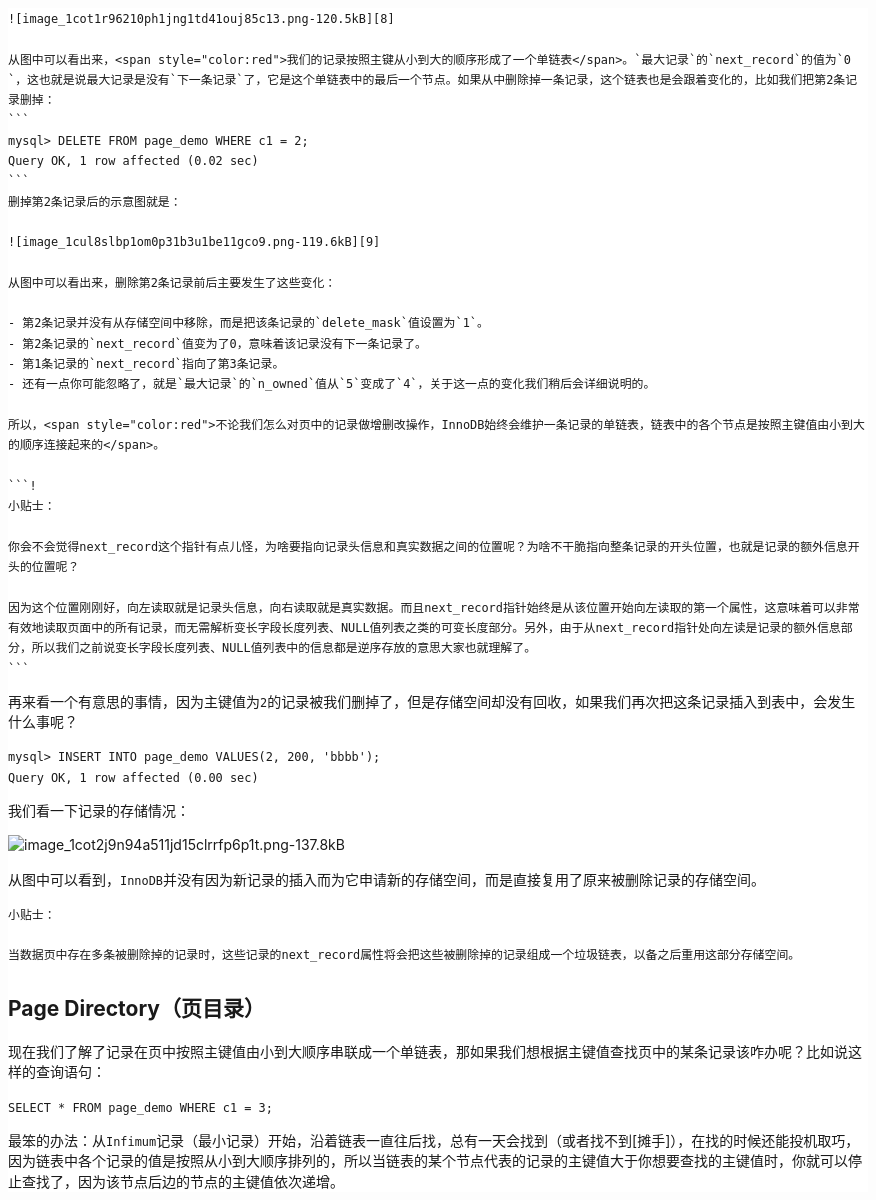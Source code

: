     ![image_1cot1r96210ph1jng1td41ouj85c13.png-120.5kB][8]
    
    从图中可以看出来，<span style="color:red">我们的记录按照主键从小到大的顺序形成了一个单链表</span>。`最大记录`的`next_record`的值为`0`，这也就是说最大记录是没有`下一条记录`了，它是这个单链表中的最后一个节点。如果从中删除掉一条记录，这个链表也是会跟着变化的，比如我们把第2条记录删掉：
    ```
    mysql> DELETE FROM page_demo WHERE c1 = 2;
    Query OK, 1 row affected (0.02 sec)
    ```
    删掉第2条记录后的示意图就是：
    
    ![image_1cul8slbp1om0p31b3u1be11gco9.png-119.6kB][9]
    
    从图中可以看出来，删除第2条记录前后主要发生了这些变化：
    
    - 第2条记录并没有从存储空间中移除，而是把该条记录的`delete_mask`值设置为`1`。
    - 第2条记录的`next_record`值变为了0，意味着该记录没有下一条记录了。
    - 第1条记录的`next_record`指向了第3条记录。
    - 还有一点你可能忽略了，就是`最大记录`的`n_owned`值从`5`变成了`4`，关于这一点的变化我们稍后会详细说明的。
    
    所以，<span style="color:red">不论我们怎么对页中的记录做增删改操作，InnoDB始终会维护一条记录的单链表，链表中的各个节点是按照主键值由小到大的顺序连接起来的</span>。
    
    ```!
    小贴士：
    
    你会不会觉得next_record这个指针有点儿怪，为啥要指向记录头信息和真实数据之间的位置呢？为啥不干脆指向整条记录的开头位置，也就是记录的额外信息开头的位置呢？
    
    因为这个位置刚刚好，向左读取就是记录头信息，向右读取就是真实数据。而且next_record指针始终是从该位置开始向左读取的第一个属性，这意味着可以非常有效地读取页面中的所有记录，而无需解析变长字段长度列表、NULL值列表之类的可变长度部分。另外，由于从next_record指针处向左读是记录的额外信息部分，所以我们之前说变长字段长度列表、NULL值列表中的信息都是逆序存放的意思大家也就理解了。
    ```
    

再来看一个有意思的事情，因为主键值为`2`的记录被我们删掉了，但是存储空间却没有回收，如果我们再次把这条记录插入到表中，会发生什么事呢？
```
mysql> INSERT INTO page_demo VALUES(2, 200, 'bbbb');
Query OK, 1 row affected (0.00 sec)
```
我们看一下记录的存储情况：

![image_1cot2j9n94a511jd15clrrfp6p1t.png-137.8kB][10]

从图中可以看到，`InnoDB`并没有因为新记录的插入而为它申请新的存储空间，而是直接复用了原来被删除记录的存储空间。
```!
小贴士：

当数据页中存在多条被删除掉的记录时，这些记录的next_record属性将会把这些被删除掉的记录组成一个垃圾链表，以备之后重用这部分存储空间。
```

## Page Directory（页目录）
现在我们了解了记录在页中按照主键值由小到大顺序串联成一个单链表，那如果我们想根据主键值查找页中的某条记录该咋办呢？比如说这样的查询语句：
```
SELECT * FROM page_demo WHERE c1 = 3;
```
最笨的办法：从`Infimum`记录（最小记录）开始，沿着链表一直往后找，总有一天会找到（或者找不到[摊手]），在找的时候还能投机取巧，因为链表中各个记录的值是按照从小到大顺序排列的，所以当链表的某个节点代表的记录的主键值大于你想要查找的主键值时，你就可以停止查找了，因为该节点后边的节点的主键值依次递增。


[1]: https://user-gold-cdn.xitu.io/2019/2/22/16910faa7d2c1dfc?w=493&h=494&f=png&s=70700
[2]: https://user-gold-cdn.xitu.io/2019/2/22/16910faa7f39b19b?w=1272&h=475&f=png&s=137021
[3]: https://user-gold-cdn.xitu.io/2019/2/22/16910faa7fb96a2b?w=1121&h=474&f=png&s=78271
[4]: https://user-gold-cdn.xitu.io/2019/2/22/16910faa7fc922e1?w=759&h=347&f=png&s=50721
[5]: https://user-gold-cdn.xitu.io/2019/2/22/16910faa7fa53c71?w=948&h=333&f=png&s=84803
[6]: https://user-gold-cdn.xitu.io/2019/2/22/16910faaae699d06?w=576&h=395&f=png&s=51648
[7]: https://user-gold-cdn.xitu.io/2019/2/22/16910faa7fb8234e?w=1020&h=458&f=png&s=122559
[8]: https://user-gold-cdn.xitu.io/2019/2/22/16910faaae5618fb?w=1044&h=549&f=png&s=123443
[9]: https://user-gold-cdn.xitu.io/2019/2/22/16910faaae709be3?w=1032&h=528&f=png&s=122514
[10]: https://user-gold-cdn.xitu.io/2019/2/22/16910faaae8b46cd?w=1120&h=557&f=png&s=141111
[11]: https://user-gold-cdn.xitu.io/2019/2/22/16910faaaea593a4?w=1011&h=540&f=png&s=131292
[12]: https://user-gold-cdn.xitu.io/2019/2/22/16910faab125e162?w=1032&h=537&f=png&s=107616
[13]: https://user-gold-cdn.xitu.io/2019/2/22/16910faacfbd4080?w=994&h=550&f=png&s=103256
[14]: https://user-gold-cdn.xitu.io/2019/2/22/16910faad54ff9e6?w=1034&h=637&f=png&s=190111
[15]: https://user-gold-cdn.xitu.io/2019/2/22/16910faad0e37047?w=898&h=365&f=png&s=93102
